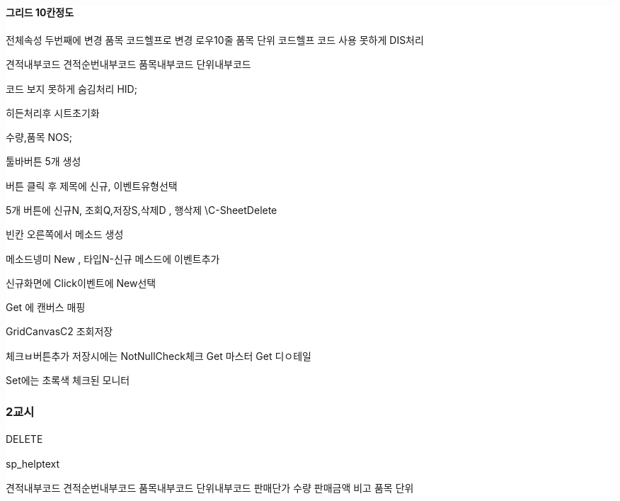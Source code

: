 #### 그리드 10칸정도

전체속성 두번째에 변경
품목 코드헬프로 변경 
로우10줄
품목 단위 코드헬프
코드 사용 못하게 DIS처리

견적내부코드
견적순번내부코드
품목내부코드
단위내부코드

코드 보지 못하게 숨김처리 HID;

히든처리후 시트초기화

수량,품목 NOS;

툴바버튼 5개 생성

버튼 클릭 후 제목에 신규, 이벤트유형선택

5개 버튼에  신규N, 조회Q,저장S,삭제D , 행삭제 \C-SheetDelete

빈칸 오른쪽에서 메소드 생성

메소드넹미  New , 타입N-신규
메스드에 이벤트추가

신규화면에 Click이벤트에 New선택

Get 에 캔버스 매핑

GridCanvasC2
조회저장


체크ㅂ버튼추가
저장시에는 NotNullCheck체크
Get 마스터
Get 디ㅇ테일

Set에는 초록색 체크된 모니터






### 2교시
DELETE


sp_helptext


견적내부코드
견적순번내부코드
품목내부코드
단위내부코드
판매단가
수량
판매금액
비고
품목
단위
